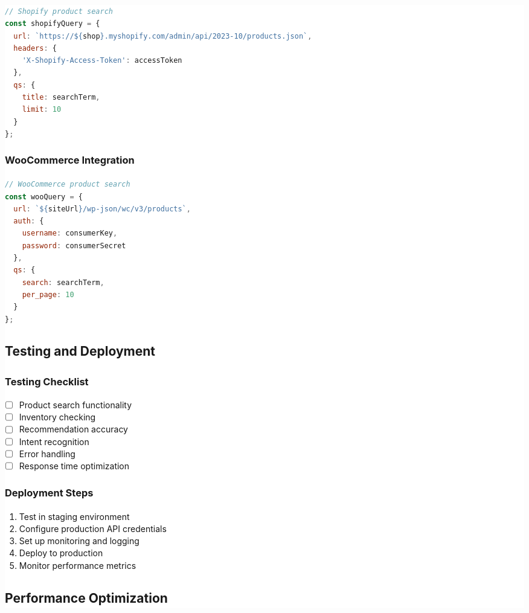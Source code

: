 ```javascript
// Shopify product search
const shopifyQuery = {
  url: `https://${shop}.myshopify.com/admin/api/2023-10/products.json`,
  headers: {
    'X-Shopify-Access-Token': accessToken
  },
  qs: {
    title: searchTerm,
    limit: 10
  }
};
```

### WooCommerce Integration

```javascript
// WooCommerce product search
const wooQuery = {
  url: `${siteUrl}/wp-json/wc/v3/products`,
  auth: {
    username: consumerKey,
    password: consumerSecret
  },
  qs: {
    search: searchTerm,
    per_page: 10
  }
};
```

## Testing and Deployment

### Testing Checklist

- [ ] Product search functionality
- [ ] Inventory checking
- [ ] Recommendation accuracy
- [ ] Intent recognition
- [ ] Error handling
- [ ] Response time optimization

### Deployment Steps

1. Test in staging environment
2. Configure production API credentials
3. Set up monitoring and logging
4. Deploy to production
5. Monitor performance metrics

## Performance Optimization
